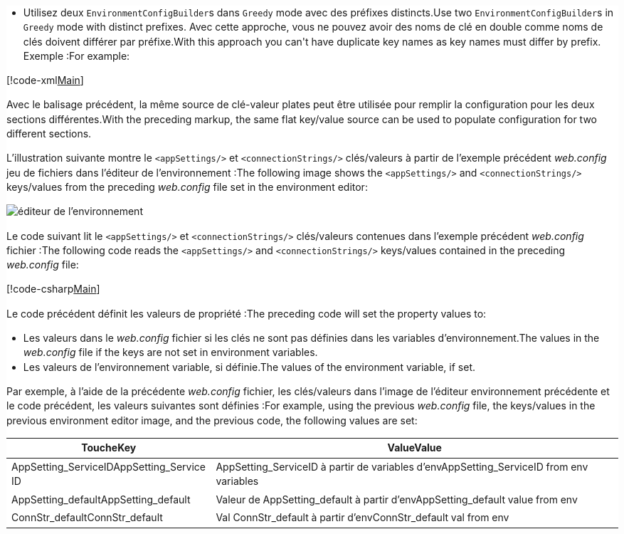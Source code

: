 * <span data-ttu-id="a7eec-157">Utilisez deux `EnvironmentConfigBuilder`s dans `Greedy` mode avec des préfixes distincts.</span><span class="sxs-lookup"><span data-stu-id="a7eec-157">Use two `EnvironmentConfigBuilder`s in `Greedy` mode with distinct prefixes.</span></span> <span data-ttu-id="a7eec-158">Avec cette approche, vous ne pouvez avoir des noms de clé en double comme noms de clés doivent différer par préfixe.</span><span class="sxs-lookup"><span data-stu-id="a7eec-158">With this approach you can't have duplicate key names as key names must differ by prefix.</span></span>  <span data-ttu-id="a7eec-159">Exemple :</span><span class="sxs-lookup"><span data-stu-id="a7eec-159">For example:</span></span>

[!code-xml[Main](config-builder/MyConfigBuilders/WebPrefix.config?name=snippet&highlight=11-99)]

<span data-ttu-id="a7eec-160">Avec le balisage précédent, la même source de clé-valeur plates peut être utilisée pour remplir la configuration pour les deux sections différentes.</span><span class="sxs-lookup"><span data-stu-id="a7eec-160">With the preceding markup, the same flat key/value source can be used to populate configuration for two different sections.</span></span>

<span data-ttu-id="a7eec-161">L’illustration suivante montre le `<appSettings/>` et `<connectionStrings/>` clés/valeurs à partir de l’exemple précédent *web.config* jeu de fichiers dans l’éditeur de l’environnement :</span><span class="sxs-lookup"><span data-stu-id="a7eec-161">The following image shows the `<appSettings/>` and `<connectionStrings/>` keys/values from the preceding *web.config* file set in the environment editor:</span></span>

![éditeur de l’environnement](config-builder/static/prefix.png)

<span data-ttu-id="a7eec-163">Le code suivant lit le `<appSettings/>` et `<connectionStrings/>` clés/valeurs contenues dans l’exemple précédent *web.config* fichier :</span><span class="sxs-lookup"><span data-stu-id="a7eec-163">The following code reads the `<appSettings/>` and `<connectionStrings/>` keys/values contained in the preceding *web.config* file:</span></span>

[!code-csharp[Main](config-builder/MyConfigBuilders/Contact.aspx.cs?name=snippet)]

<span data-ttu-id="a7eec-164">Le code précédent définit les valeurs de propriété :</span><span class="sxs-lookup"><span data-stu-id="a7eec-164">The preceding code will set the property values to:</span></span>

* <span data-ttu-id="a7eec-165">Les valeurs dans le *web.config* fichier si les clés ne sont pas définies dans les variables d’environnement.</span><span class="sxs-lookup"><span data-stu-id="a7eec-165">The values in the *web.config* file if the keys are not set in environment variables.</span></span>
* <span data-ttu-id="a7eec-166">Les valeurs de l’environnement variable, si définie.</span><span class="sxs-lookup"><span data-stu-id="a7eec-166">The values of the environment variable, if set.</span></span>

<span data-ttu-id="a7eec-167">Par exemple, à l’aide de la précédente *web.config* fichier, les clés/valeurs dans l’image de l’éditeur environnement précédente et le code précédent, les valeurs suivantes sont définies :</span><span class="sxs-lookup"><span data-stu-id="a7eec-167">For example, using the previous *web.config* file, the keys/values in the previous  environment editor image, and the previous code, the following values are set:</span></span>

|  <span data-ttu-id="a7eec-168">Touche</span><span class="sxs-lookup"><span data-stu-id="a7eec-168">Key</span></span>              | <span data-ttu-id="a7eec-169">Value</span><span class="sxs-lookup"><span data-stu-id="a7eec-169">Value</span></span> |
| ----------------- | ------------ |
|     <span data-ttu-id="a7eec-170">AppSetting_ServiceID</span><span class="sxs-lookup"><span data-stu-id="a7eec-170">AppSetting_ServiceID</span></span>           | <span data-ttu-id="a7eec-171">AppSetting_ServiceID à partir de variables d’env</span><span class="sxs-lookup"><span data-stu-id="a7eec-171">AppSetting_ServiceID from env variables</span></span>|
|    <span data-ttu-id="a7eec-172">AppSetting_default</span><span class="sxs-lookup"><span data-stu-id="a7eec-172">AppSetting_default</span></span>            | <span data-ttu-id="a7eec-173">Valeur de AppSetting_default à partir d’env</span><span class="sxs-lookup"><span data-stu-id="a7eec-173">AppSetting_default value from env</span></span> |
|       <span data-ttu-id="a7eec-174">ConnStr_default</span><span class="sxs-lookup"><span data-stu-id="a7eec-174">ConnStr_default</span></span>         | <span data-ttu-id="a7eec-175">Val ConnStr_default à partir d’env</span><span class="sxs-lookup"><span data-stu-id="a7eec-175">ConnStr_default val from env</span></span>|
